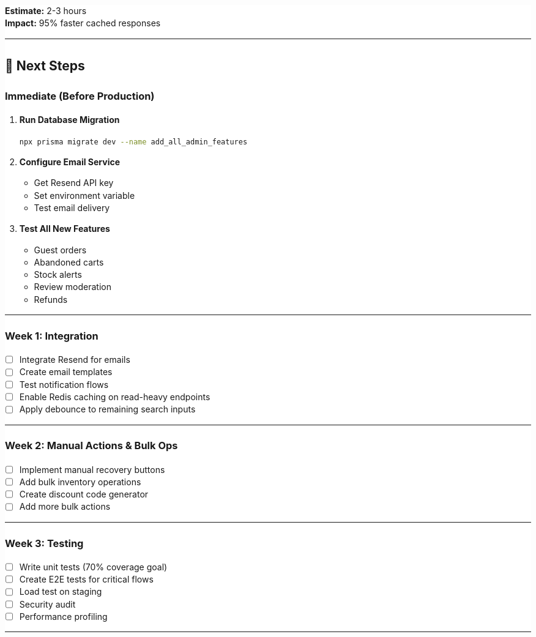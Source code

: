 **Estimate:** 2-3 hours  
**Impact:** 95% faster cached responses

---

## 🚀 Next Steps

### Immediate (Before Production)
1. **Run Database Migration**
   ```bash
   npx prisma migrate dev --name add_all_admin_features
   ```

2. **Configure Email Service**
   - Get Resend API key
   - Set environment variable
   - Test email delivery

3. **Test All New Features**
   - Guest orders
   - Abandoned carts
   - Stock alerts
   - Review moderation
   - Refunds

---

### Week 1: Integration
- [ ] Integrate Resend for emails
- [ ] Create email templates
- [ ] Test notification flows
- [ ] Enable Redis caching on read-heavy endpoints
- [ ] Apply debounce to remaining search inputs

---

### Week 2: Manual Actions & Bulk Ops
- [ ] Implement manual recovery buttons
- [ ] Add bulk inventory operations
- [ ] Create discount code generator
- [ ] Add more bulk actions

---

### Week 3: Testing
- [ ] Write unit tests (70% coverage goal)
- [ ] Create E2E tests for critical flows
- [ ] Load test on staging
- [ ] Security audit
- [ ] Performance profiling

---
